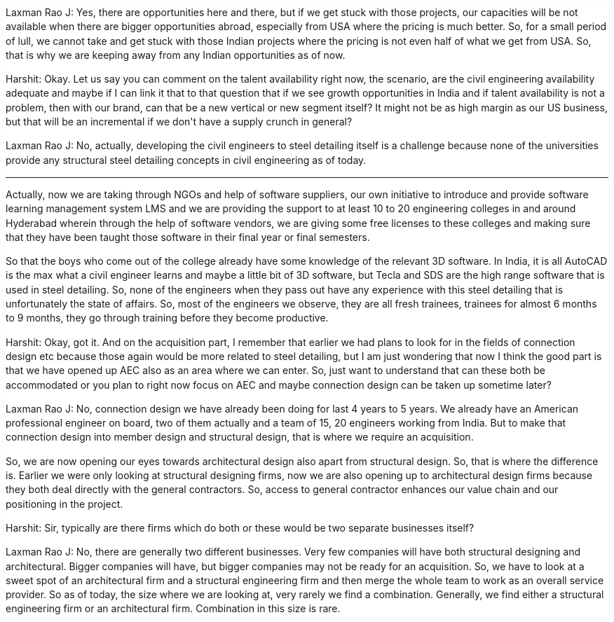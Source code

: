 Laxman Rao J: Yes, there are opportunities here and there, but if we get stuck with those projects, our capacities will be not available when there are bigger opportunities abroad, especially from USA where the pricing is much better. So, for a small period of lull, we cannot take and get stuck with those Indian projects where the pricing is not even half of what we get from USA. So, that is why we are keeping away from any Indian opportunities as of now.

Harshit: Okay. Let us say you can comment on the talent availability right now, the scenario, are the civil engineering availability adequate and maybe if I can link it that to that question that if we see growth opportunities in India and if talent availability is not a problem, then with our brand, can that be a new vertical or new segment itself? It might not be as high margin as our US business, but that will be an incremental if we don't have a supply crunch in general?

Laxman Rao J: No, actually, developing the civil engineers to steel detailing itself is a challenge because none of the universities provide any structural steel detailing concepts in civil engineering as of today.

-----

Actually, now we are taking through NGOs and help of software suppliers, our own initiative to introduce and provide software learning management system LMS and we are providing the support to at least 10 to 20 engineering colleges in and around Hyderabad wherein through the help of software vendors, we are giving some free licenses to these colleges and making sure that they have been taught those software in their final year or final semesters.

So that the boys who come out of the college already have some knowledge of the relevant 3D software. In India, it is all AutoCAD is the max what a civil engineer learns and maybe a little bit of 3D software, but Tecla and SDS are the high range software that is used in steel detailing. So, none of the engineers when they pass out have any experience with this steel detailing that is unfortunately the state of affairs. So, most of the engineers we observe, they are all fresh trainees, trainees for almost 6 months to 9 months, they go through training before they become productive.

Harshit: Okay, got it. And on the acquisition part, I remember that earlier we had plans to look for in the fields of connection design etc because those again would be more related to steel detailing, but I am just wondering that now I think the good part is that we have opened up AEC also as an area where we can enter. So, just want to understand that can these both be accommodated or you plan to right now focus on AEC and maybe connection design can be taken up sometime later?

Laxman Rao J: No, connection design we have already been doing for last 4 years to 5 years. We already have an American professional engineer on board, two of them actually and a team of 15, 20 engineers working from India. But to make that connection design into member design and structural design, that is where we require an acquisition.

So, we are now opening our eyes towards architectural design also apart from structural design. So, that is where the difference is. Earlier we were only looking at structural designing firms, now we are also opening up to architectural design firms because they both deal directly with the general contractors. So, access to general contractor enhances our value chain and our positioning in the project.

Harshit: Sir, typically are there firms which do both or these would be two separate businesses itself?

Laxman Rao J: No, there are generally two different businesses. Very few companies will have both structural designing and architectural. Bigger companies will have, but bigger companies may not be ready for an acquisition. So, we have to look at a sweet spot of an architectural firm and a structural engineering firm and then merge the whole team to work as an overall service provider. So as of today, the size where we are looking at, very rarely we find a combination. Generally, we find either a structural engineering firm or an architectural firm. Combination in this size is rare.
